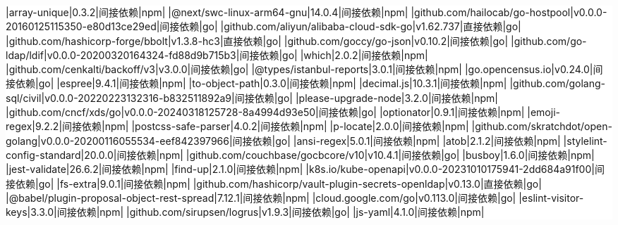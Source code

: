 |array-unique|0.3.2|间接依赖|npm|
|@next/swc-linux-arm64-gnu|14.0.4|间接依赖|npm|
|github.com/hailocab/go-hostpool|v0.0.0-20160125115350-e80d13ce29ed|间接依赖|go|
|github.com/aliyun/alibaba-cloud-sdk-go|v1.62.737|直接依赖|go|
|github.com/hashicorp-forge/bbolt|v1.3.8-hc3|直接依赖|go|
|github.com/goccy/go-json|v0.10.2|间接依赖|go|
|github.com/go-ldap/ldif|v0.0.0-20200320164324-fd88d9b715b3|间接依赖|go|
|which|2.0.2|间接依赖|npm|
|github.com/cenkalti/backoff/v3|v3.0.0|间接依赖|go|
|@types/istanbul-reports|3.0.1|间接依赖|npm|
|go.opencensus.io|v0.24.0|间接依赖|go|
|espree|9.4.1|间接依赖|npm|
|to-object-path|0.3.0|间接依赖|npm|
|decimal.js|10.3.1|间接依赖|npm|
|github.com/golang-sql/civil|v0.0.0-20220223132316-b832511892a9|间接依赖|go|
|please-upgrade-node|3.2.0|间接依赖|npm|
|github.com/cncf/xds/go|v0.0.0-20240318125728-8a4994d93e50|间接依赖|go|
|optionator|0.9.1|间接依赖|npm|
|emoji-regex|9.2.2|间接依赖|npm|
|postcss-safe-parser|4.0.2|间接依赖|npm|
|p-locate|2.0.0|间接依赖|npm|
|github.com/skratchdot/open-golang|v0.0.0-20200116055534-eef842397966|间接依赖|go|
|ansi-regex|5.0.1|间接依赖|npm|
|atob|2.1.2|间接依赖|npm|
|stylelint-config-standard|20.0.0|间接依赖|npm|
|github.com/couchbase/gocbcore/v10|v10.4.1|间接依赖|go|
|busboy|1.6.0|间接依赖|npm|
|jest-validate|26.6.2|间接依赖|npm|
|find-up|2.1.0|间接依赖|npm|
|k8s.io/kube-openapi|v0.0.0-20231010175941-2dd684a91f00|间接依赖|go|
|fs-extra|9.0.1|间接依赖|npm|
|github.com/hashicorp/vault-plugin-secrets-openldap|v0.13.0|直接依赖|go|
|@babel/plugin-proposal-object-rest-spread|7.12.1|间接依赖|npm|
|cloud.google.com/go|v0.113.0|间接依赖|go|
|eslint-visitor-keys|3.3.0|间接依赖|npm|
|github.com/sirupsen/logrus|v1.9.3|间接依赖|go|
|js-yaml|4.1.0|间接依赖|npm|